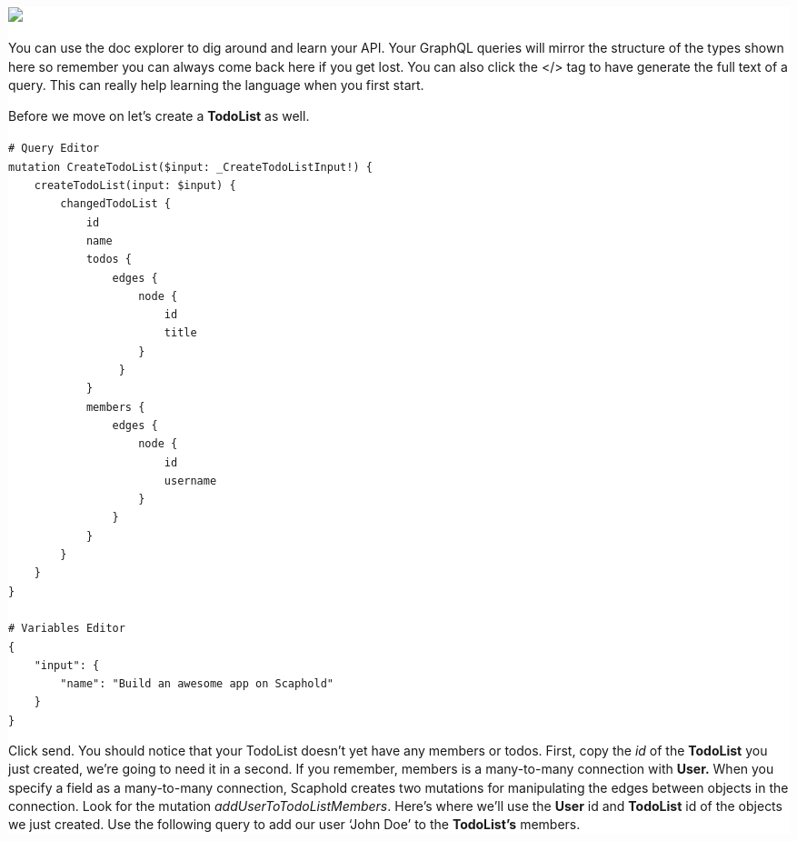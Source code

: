 ![](https://assets.scaphold.io/community/blog/fastest-way-to-get-started/graphiql.png)

You can use the doc explorer to dig around and learn your API. Your GraphQL queries will mirror the structure of the types shown here so remember you can always come back here if you get lost. You can also click the </> tag to have generate the full text of a query. This can really help learning the language when you first start.

Before we move on let’s create a **TodoList** as well.

    # Query Editor
    mutation CreateTodoList($input: _CreateTodoListInput!) {
        createTodoList(input: $input) {
            changedTodoList {
                id
                name
                todos {
                    edges {
                        node {
                            id
                            title
                        }
                     }
                }
                members {
                    edges {
                        node {
                            id
                            username
                        }
                    }
                }
            }
        }
    }

    # Variables Editor
    {
        "input": {
            "name": "Build an awesome app on Scaphold"
        }
    }

Click send. You should notice that your TodoList doesn’t yet have any members or todos. First, copy the *id* of the **TodoList** you just created, we’re going to need it in a second. If you remember, members is a many-to-many connection with **User.** When you specify a field as a many-to-many connection, Scaphold creates two mutations for manipulating the edges between objects in the connection. Look for the mutation *addUserToTodoListMembers*. Here’s where we’ll use the **User** id and **TodoList** id of the objects we just created. Use the following query to add our user ‘John Doe’ to the **TodoList’s** members.
